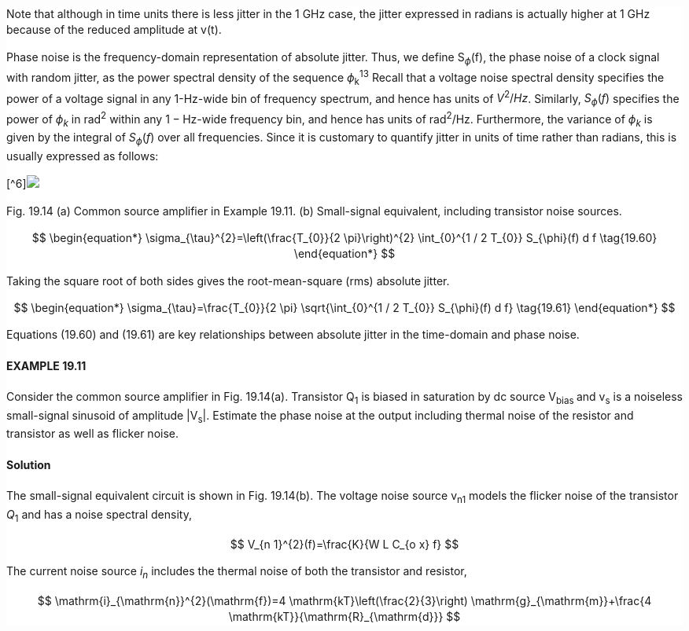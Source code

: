 Note that although in time units there is less jitter in the 1 GHz case, the jitter expressed in radians is actually higher at 1 GHz because of the reduced amplitude at $\mathrm{v}(\mathrm{t})$.

Phase noise is the frequency-domain representation of absolute jitter. Thus, we define $\mathrm{S}_{\phi}(\mathrm{f})$, the phase noise of a clock signal with random jitter, as the power spectral density of the sequence $\phi_{\mathrm{k}}{ }^{13}$ Recall that a voltage noise spectral density specifies the power of a voltage signal in any 1-Hz-wide bin of frequency spectrum, and hence has units of $V^{2} / H z$. Similarly, $S_{\phi}(f)$ specifies the power of $\phi_{k}$ in $\mathrm{rad}^{2}$ within any $1-\mathrm{Hz}$-wide frequency bin, and hence has units of $\mathrm{rad}^{2} / \mathrm{Hz}$. Furthermore, the variance of $\phi_{k}$ is given by the integral of $S_{\phi}(f)$ over all frequencies. Since it is customary to quantify jitter in units of time rather than radians, this is usually expressed as follows:

[^6]![](https://cdn.mathpix.com/cropped/2024_11_07_4038aaf14c2d86a2487fg-59.jpg?height=603&width=1457&top_left_y=146&top_left_x=139)

Fig. 19.14 (a) Common source amplifier in Example 19.11. (b) Small-signal equivalent, including transistor noise sources.

$$
\begin{equation*}
\sigma_{\tau}^{2}=\left(\frac{T_{0}}{2 \pi}\right)^{2} \int_{0}^{1 / 2 T_{0}} S_{\phi}(f) d f \tag{19.60}
\end{equation*}
$$

Taking the square root of both sides gives the root-mean-square (rms) absolute jitter.

$$
\begin{equation*}
\sigma_{\tau}=\frac{T_{0}}{2 \pi} \sqrt{\int_{0}^{1 / 2 T_{0}} S_{\phi}(f) d f} \tag{19.61}
\end{equation*}
$$

Equations (19.60) and (19.61) are key relationships between absolute jitter in the time-domain and phase noise.

#### EXAMPLE 19.11

Consider the common source amplifier in Fig. 19.14(a). Transistor $\mathrm{Q}_{1}$ is biased in saturation by dc source $\mathrm{V}_{\text {bias }}$ and $\mathrm{v}_{\mathrm{s}}$ is a noiseless small-signal sinusoid of amplitude $\left|\mathrm{V}_{\mathrm{s}}\right|$. Estimate the phase noise at the output including thermal noise of the resistor and transistor as well as flicker noise.

#### Solution

The small-signal equivalent circuit is shown in Fig. 19.14(b). The voltage noise source $\mathrm{v}_{\mathrm{n} 1}$ models the flicker noise of the transistor $Q_{1}$ and has a noise spectral density,

$$
V_{n 1}^{2}(f)=\frac{K}{W L C_{o x} f}
$$

The current noise source $i_{n}$ includes the thermal noise of both the transistor and resistor,

$$
\mathrm{i}_{\mathrm{n}}^{2}(\mathrm{f})=4 \mathrm{kT}\left(\frac{2}{3}\right) \mathrm{g}_{\mathrm{m}}+\frac{4 \mathrm{kT}}{\mathrm{R}_{\mathrm{d}}}
$$
